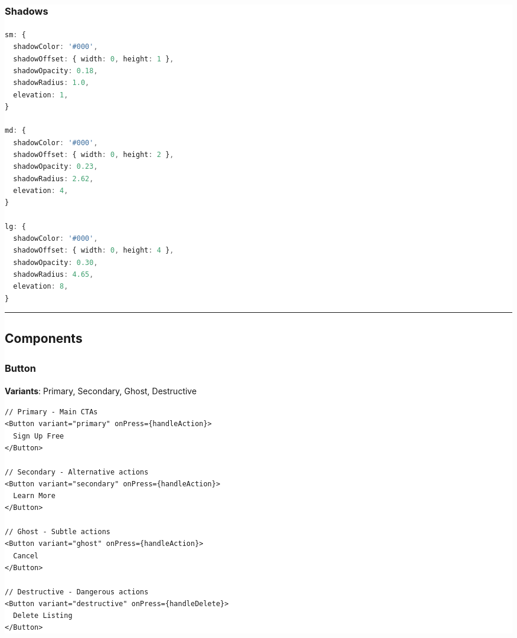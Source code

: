 ### Shadows

```typescript
sm: {
  shadowColor: '#000',
  shadowOffset: { width: 0, height: 1 },
  shadowOpacity: 0.18,
  shadowRadius: 1.0,
  elevation: 1,
}

md: {
  shadowColor: '#000',
  shadowOffset: { width: 0, height: 2 },
  shadowOpacity: 0.23,
  shadowRadius: 2.62,
  elevation: 4,
}

lg: {
  shadowColor: '#000',
  shadowOffset: { width: 0, height: 4 },
  shadowOpacity: 0.30,
  shadowRadius: 4.65,
  elevation: 8,
}
```

---

## Components

### Button

**Variants**: Primary, Secondary, Ghost, Destructive

```tsx
// Primary - Main CTAs
<Button variant="primary" onPress={handleAction}>
  Sign Up Free
</Button>

// Secondary - Alternative actions
<Button variant="secondary" onPress={handleAction}>
  Learn More
</Button>

// Ghost - Subtle actions
<Button variant="ghost" onPress={handleAction}>
  Cancel
</Button>

// Destructive - Dangerous actions
<Button variant="destructive" onPress={handleDelete}>
  Delete Listing
</Button>
```
